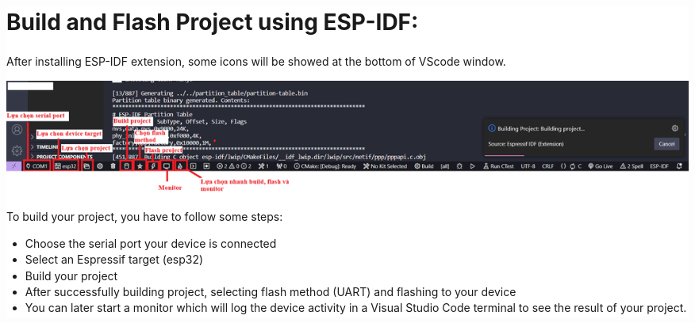 # Build and Flash Project using ESP-IDF:
After installing ESP-IDF extension, some icons will be showed at the bottom of VScode window.

<p>
  <img src="./image/Screenshot 2023-10-17 151651.png" alt="Select ESP-IDF" width="900">
</p>

To build your project, you have to follow some steps:
   - Choose the serial port your device is connected
   - Select an Espressif target (esp32)
   - Build your project
   - After successfully building project, selecting flash method (UART) and flashing to your device
   - You can later start a monitor which will log the device activity in a Visual Studio Code terminal to see the result of your project.
